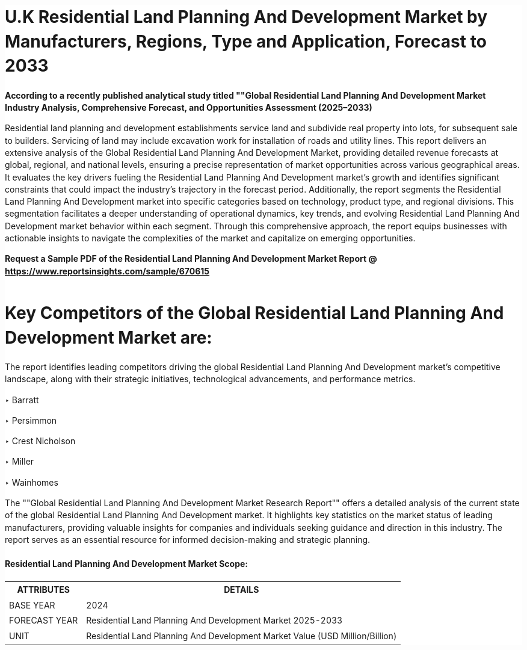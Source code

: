 # U.K Residential Land Planning And Development Market by Manufacturers, Regions, Type and Application, Forecast to 2033

<strong>According to a recently published analytical study titled ""Global Residential Land Planning And Development Market Industry Analysis, Comprehensive Forecast, and Opportunities Assessment (2025–2033)</strong>

Residential land planning and development establishments service land and subdivide real property into lots, for subsequent sale to builders. Servicing of land may include excavation work for installation of roads and utility lines. This report delivers an extensive analysis of the Global Residential Land Planning And Development Market, providing detailed revenue forecasts at global, regional, and national levels, ensuring a precise representation of market opportunities across various geographical areas. It evaluates the key drivers fueling the Residential Land Planning And Development market’s growth and identifies significant constraints that could impact the industry’s trajectory in the forecast period. Additionally, the report segments the Residential Land Planning And Development market into specific categories based on technology, product type, and regional divisions. This segmentation facilitates a deeper understanding of operational dynamics, key trends, and evolving Residential Land Planning And Development market behavior within each segment. Through this comprehensive approach, the report equips businesses with actionable insights to navigate the complexities of the market and capitalize on emerging opportunities.

<strong>Request a Sample PDF of the Residential Land Planning And Development Market Report </strong><strong>@<a href=https://www.reportsinsights.com/sample/670615> https://www.reportsinsights.com/sample/670615</a></strong></font>

# <strong>Key Competitors of the Global Residential Land Planning And Development Market are:</strong>

The report identifies leading competitors driving the global Residential Land Planning And Development market’s competitive landscape, along with their strategic initiatives, technological advancements, and performance metrics.

‣ Barratt

‣ Persimmon

‣ Crest Nicholson

‣ Miller

‣ Wainhomes

The ""Global Residential Land Planning And Development Market Research Report"" offers a detailed analysis of the current state of the global Residential Land Planning And Development market. It highlights key statistics on the market status of leading manufacturers, providing valuable insights for companies and individuals seeking guidance and direction in this industry. The report serves as an essential resource for informed decision-making and strategic planning.

<h4>Residential Land Planning And Development Market Scope:</h4>
<table>
<tr>
<th>ATTRIBUTES</th>
<th>DETAILS</th>
</tr>
<tr>
<td>BASE YEAR</td>
<td>2024</td>
</tr>
<tr>
<td>FORECAST YEAR</td>
<td>Residential Land Planning And Development Market 2025-2033</td>
</tr>
<tr>
<td>UNIT</td>
<td>Residential Land Planning And Development Market Value (USD Million/Billion)</td>